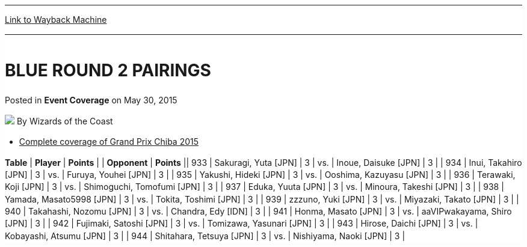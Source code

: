 
---
[Link to Wayback Machine](https://web.archive.org/web/20220626140115/https://magic.wizards.com/en/events/coverage/gpchi15/blue-round-2-pairings-2015-05-30)

[_metadata_:author]:- "Wizards of the Coast"
[_metadata_:description]:- "Complete coverage of Grand Prix Chiba 2015 TablePlayerPoints OpponentPoints 933Sakuragi, Yuta [JPN] 3vs.Inoue, Daisuke [JPN] 3 934Inui, Takahiro [JPN] 3vs.Furuya, Youhei [JPN] 3 935Yakushi, Hideki [JPN] 3vs.Ooshima, Kazuyasu [JPN] 3 936Terawaki, Koji [JPN] 3vs.Shimoguchi, Tomofumi [JPN] 3 937Eduka, Yuuta [JPN] 3vs.Minoura, Takeshi [JPN] 3 938Yamada, Masato5998 [JPN]"
[_metadata_:generator]:- "Drupal 7 (http://drupal.org)"
[_metadata_:node]:- "393091"
[_metadata_:publish_date]:- "2015-05-30"
[_metadata_:source]:- "div-main-content"
[_metadata_:title]:- "BLUE ROUND 2 PAIRINGS"
[_metadata_:wayback_capture_timestamp]:- "2022-06-26 14:01:15"
[_metadata_:wayback_raw_url]:- "https://web.archive.org/web/20220626140115id_/https://magic.wizards.com/en/events/coverage/gpchi15/blue-round-2-pairings-2015-05-30"
[_metadata_:wayback_url]:- "https://magic.wizards.com/en/events/coverage/gpchi15/blue-round-2-pairings-2015-05-30"
---


BLUE ROUND 2 PAIRINGS
=====================



 Posted in **Event Coverage**
 on May 30, 2015 






![](https://media.magic.wizards.com/styles/auth_small/public/images/person/wizards_author.jpg)
By Wizards of the Coast











* [Complete coverage of Grand Prix Chiba 2015](/node/390451)



 **Table** | **Player** | **Points** |  | **Opponent** | **Points** || 933 | Sakuragi, Yuta [JPN] |  3 | vs. | Inoue, Daisuke [JPN] |  3 |
| 934 | Inui, Takahiro [JPN] |  3 | vs. | Furuya, Youhei [JPN] |  3 |
| 935 | Yakushi, Hideki [JPN] |  3 | vs. | Ooshima, Kazuyasu [JPN] |  3 |
| 936 | Terawaki, Koji [JPN] |  3 | vs. | Shimoguchi, Tomofumi [JPN] |  3 |
| 937 | Eduka, Yuuta [JPN] |  3 | vs. | Minoura, Takeshi [JPN] |  3 |
| 938 | Yamada, Masato5998 [JPN] |  3 | vs. | Tokita, Toshimi [JPN] |  3 |
| 939 | zzzuno, Yuki [JPN] |  3 | vs. | Miyazaki, Takato [JPN] |  3 |
| 940 | Takahashi, Nozomu [JPN] |  3 | vs. | Chandra, Edy [IDN] |  3 |
| 941 | Honma, Masato [JPN] |  3 | vs. | aaVIPwakayama, Shiro [JPN] |  3 |
| 942 | Fujimaki, Satoshi [JPN] |  3 | vs. | Tomizawa, Yasunari [JPN] |  3 |
| 943 | Hirose, Daichi [JPN] |  3 | vs. | Kobayashi, Atsumu [JPN] |  3 |
| 944 | Shitahara, Tetsuya [JPN] |  3 | vs. | Nishiyama, Naoki [JPN] |  3 |